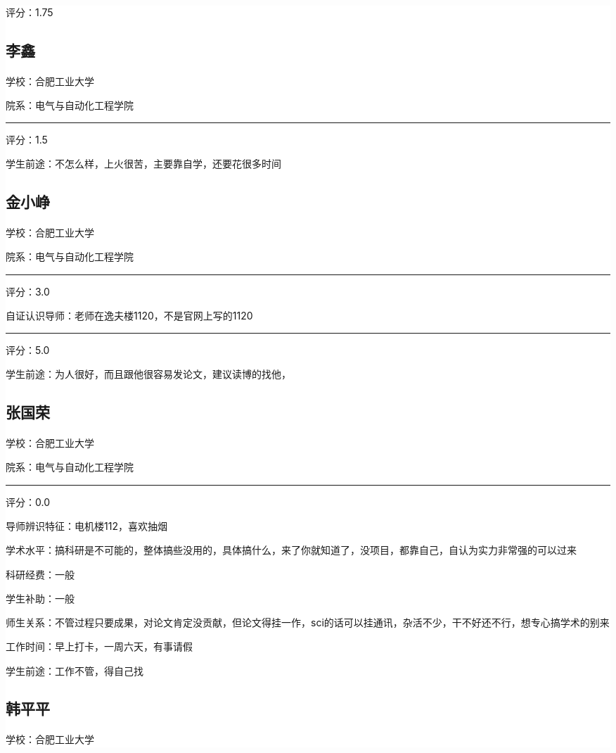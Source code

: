 评分：1.75

## 李鑫

学校：合肥工业大学

院系：电气与自动化工程学院

* * *

评分：1.5

学生前途：不怎么样，上火很苦，主要靠自学，还要花很多时间

## 金小峥

学校：合肥工业大学

院系：电气与自动化工程学院

* * *

评分：3.0

自证认识导师：老师在逸夫楼1120，不是官网上写的1120

* * *

评分：5.0

学生前途：为人很好，而且跟他很容易发论文，建议读博的找他，

## 张国荣

学校：合肥工业大学

院系：电气与自动化工程学院

* * *

评分：0.0

导师辨识特征：电机楼112，喜欢抽烟

学术水平：搞科研是不可能的，整体搞些没用的，具体搞什么，来了你就知道了，没项目，都靠自己，自认为实力非常强的可以过来

科研经费：一般

学生补助：一般

师生关系：不管过程只要成果，对论文肯定没贡献，但论文得挂一作，sci的话可以挂通讯，杂活不少，干不好还不行，想专心搞学术的别来

工作时间：早上打卡，一周六天，有事请假

学生前途：工作不管，得自己找

## 韩平平

学校：合肥工业大学
